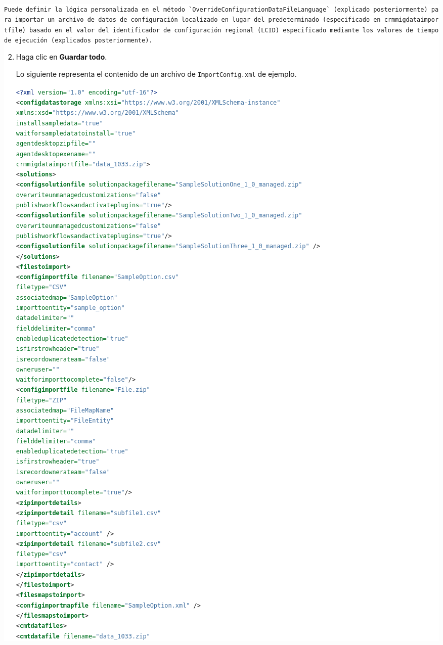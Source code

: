     Puede definir la lógica personalizada en el método `OverrideConfigurationDataFileLanguage` (explicado posteriormente) para importar un archivo de datos de configuración localizado en lugar del predeterminado (especificado en crmmigdataimportfile) basado en el valor del identificador de configuración regional (LCID) especificado mediante los valores de tiempo de ejecución (explicados posteriormente).  

2. Haga clic en **Guardar todo**.  

    Lo siguiente representa el contenido de un archivo de `ImportConfig.xml` de ejemplo.  

   ```xml  
   <?xml version="1.0" encoding="utf-16"?>  
   <configdatastorage xmlns:xsi="https://www.w3.org/2001/XMLSchema-instance"  
   xmlns:xsd="https://www.w3.org/2001/XMLSchema"  
   installsampledata="true"  
   waitforsampledatatoinstall="true"  
   agentdesktopzipfile=""  
   agentdesktopexename=""  
   crmmigdataimportfile="data_1033.zip">  
   <solutions>  
   <configsolutionfile solutionpackagefilename="SampleSolutionOne_1_0_managed.zip"  
   overwriteunmanagedcustomizations="false"  
   publishworkflowsandactivateplugins="true"/>  
   <configsolutionfile solutionpackagefilename="SampleSolutionTwo_1_0_managed.zip"  
   overwriteunmanagedcustomizations="false"  
   publishworkflowsandactivateplugins="true"/>  
   <configsolutionfile solutionpackagefilename="SampleSolutionThree_1_0_managed.zip" />  
   </solutions>  
   <filestoimport>  
   <configimportfile filename="SampleOption.csv"  
   filetype="CSV"  
   associatedmap="SampleOption"  
   importtoentity="sample_option"  
   datadelimiter=""  
   fielddelimiter="comma"  
   enableduplicatedetection="true"  
   isfirstrowheader="true"  
   isrecordownerateam="false"  
   owneruser=""  
   waitforimporttocomplete="false"/>  
   <configimportfile filename="File.zip"  
   filetype="ZIP"  
   associatedmap="FileMapName"  
   importtoentity="FileEntity"  
   datadelimiter=""  
   fielddelimiter="comma"  
   enableduplicatedetection="true"  
   isfirstrowheader="true"  
   isrecordownerateam="false"  
   owneruser=""  
   waitforimporttocomplete="true"/>  
   <zipimportdetails>  
   <zipimportdetail filename="subfile1.csv"  
   filetype="csv"  
   importtoentity="account" />  
   <zipimportdetail filename="subfile2.csv"  
   filetype="csv"  
   importtoentity="contact" />  
   </zipimportdetails>  
   </filestoimport>  
   <filesmapstoimport>  
   <configimportmapfile filename="SampleOption.xml" />  
   </filesmapstoimport>  
   <cmtdatafiles>  
   <cmtdatafile filename="data_1033.zip"  
   ```